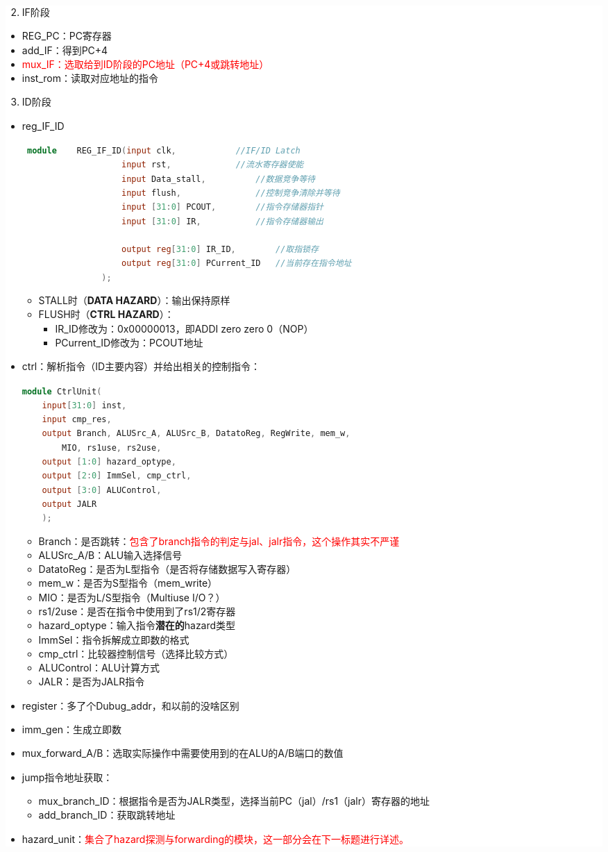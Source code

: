  2. IF阶段
 - REG_PC：PC寄存器
 - add_IF：得到PC+4
 - <font color=red>mux_IF：选取给到ID阶段的PC地址（PC+4或跳转地址）</font>
 - inst_rom：读取对应地址的指令

3. ID阶段
- reg_IF_ID
	```verilog
	 module    REG_IF_ID(input clk, 		   //IF/ID Latch
						input rst,  		   //流水寄存器使能
						input Data_stall,  		   //数据竞争等待
						input flush,       	 	   //控制竞争清除并等待
						input [31:0] PCOUT,  	   //指令存储器指针
						input [31:0] IR,     	   //指令存储器输出

						output reg[31:0] IR_ID,        //取指锁存
						output reg[31:0] PCurrent_ID   //当前存在指令地址
					);

	```
	
	- STALL时（**DATA HAZARD**）：输出保持原样
	- FLUSH时（**CTRL HAZARD**）：
		- IR_ID修改为：0x00000013，即ADDI zero zero 0（NOP）
		- PCurrent_ID修改为：PCOUT地址
- ctrl：解析指令（ID主要内容）并给出相关的控制指令：
	```verilog
	module CtrlUnit(
		input[31:0] inst,
		input cmp_res,
		output Branch, ALUSrc_A, ALUSrc_B, DatatoReg, RegWrite, mem_w,
			MIO, rs1use, rs2use,
		output [1:0] hazard_optype,
		output [2:0] ImmSel, cmp_ctrl,
		output [3:0] ALUControl,
		output JALR
		);
	```
	- Branch：是否跳转：<font color = red>包含了branch指令的判定与jal、jalr指令，这个操作其实不严谨</font>
	- ALUSrc_A/B：ALU输入选择信号
	- DatatoReg：是否为L型指令（是否将存储数据写入寄存器）
	- mem_w：是否为S型指令（mem_write）
	- MIO：是否为L/S型指令（Multiuse I/O？）
	- rs1/2use：是否在指令中使用到了rs1/2寄存器
	- hazard_optype：输入指令**潜在的**hazard类型
	- ImmSel：指令拆解成立即数的格式
	- cmp_ctrl：比较器控制信号（选择比较方式）
	- ALUControl：ALU计算方式
	- JALR：是否为JALR指令
- register：多了个Dubug_addr，和以前的没啥区别
- imm_gen：生成立即数
- mux_forward_A/B：选取实际操作中需要使用到的在ALU的A/B端口的数值
- jump指令地址获取：
	- mux_branch_ID：根据指令是否为JALR类型，选择当前PC（jal）/rs1（jalr）寄存器的地址
	- add_branch_ID：获取跳转地址
- hazard_unit：<font color=red>集合了hazard探测与forwarding的模块，这一部分会在下一标题进行详述。</font>
